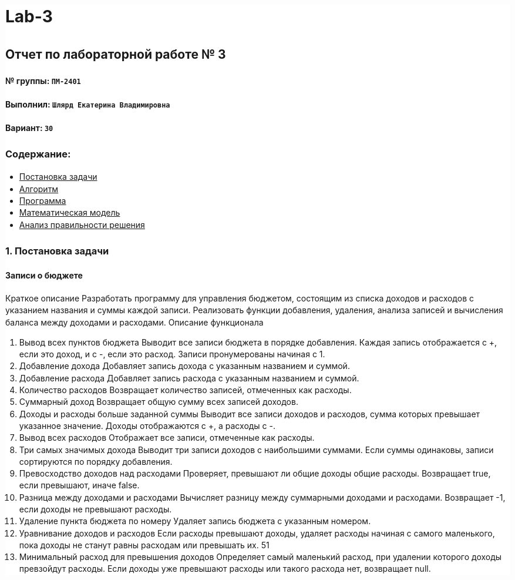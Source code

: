 # Lab-3
## Отчет по лабораторной работе № 3

#### № группы: `ПМ-2401`

#### Выполнил: `Шлярд Екатерина Владимировна`

#### Вариант: `30`

### Cодержание:

- [Постановка задачи](#1-постановка-задачи)
- [Алгоритм](#2-алгоритм)
- [Программа](#3-программа)
- [Математическая модель](#4-математическая-модель)
- [Анализ правильности решения](#5-анализ-правильности-решения)

### 1. Постановка задачи

####  Записи о бюджете
Краткое описание
Разработать программу для управления бюджетом, состоящим из списка доходов и расходов с указанием названия и суммы каждой записи. Реализовать функции добавления,
удаления, анализа записей и вычисления баланса между доходами и расходами.
Описание функционала
1. Вывод всех пунктов бюджета
Выводит все записи бюджета в порядке добавления. Каждая запись отображается
с +, если это доход, и с -, если это расход. Записи пронумерованы начиная с 1.
2. Добавление дохода
Добавляет запись дохода с указанным названием и суммой.
3. Добавление расхода
Добавляет запись расхода с указанным названием и суммой.
4. Количество расходов
Возвращает количество записей, отмеченных как расходы.
5. Суммарный доход
Возвращает общую сумму всех записей доходов.
6. Доходы и расходы больше заданной суммы
Выводит все записи доходов и расходов, сумма которых превышает указанное
значение. Доходы отображаются с +, а расходы с -.
7. Вывод всех расходов
Отображает все записи, отмеченные как расходы.
8. Три самых значимых дохода
Выводит три записи доходов с наибольшими суммами. Если суммы одинаковы,
записи сортируются по порядку добавления.
9. Превосходство доходов над расходами
Проверяет, превышают ли общие доходы общие расходы. Возвращает true, если
превышают, иначе false.
10. Разница между доходами и расходами
Вычисляет разницу между суммарными доходами и расходами. Возвращает -1,
если доходы не превышают расходы.
11. Удаление пункта бюджета по номеру
Удаляет запись бюджета с указанным номером.
12. Уравнивание доходов и расходов
Если расходы превышают доходы, удаляет расходы начиная с самого маленького,
пока доходы не станут равны расходам или превышать их.
51
13. Минимальный расход для превышения доходов
Определяет самый маленький расход, при удалении которого доходы превзойдут
расходы. Если доходы уже превышают расходы или такого расхода нет, возвращает null.
